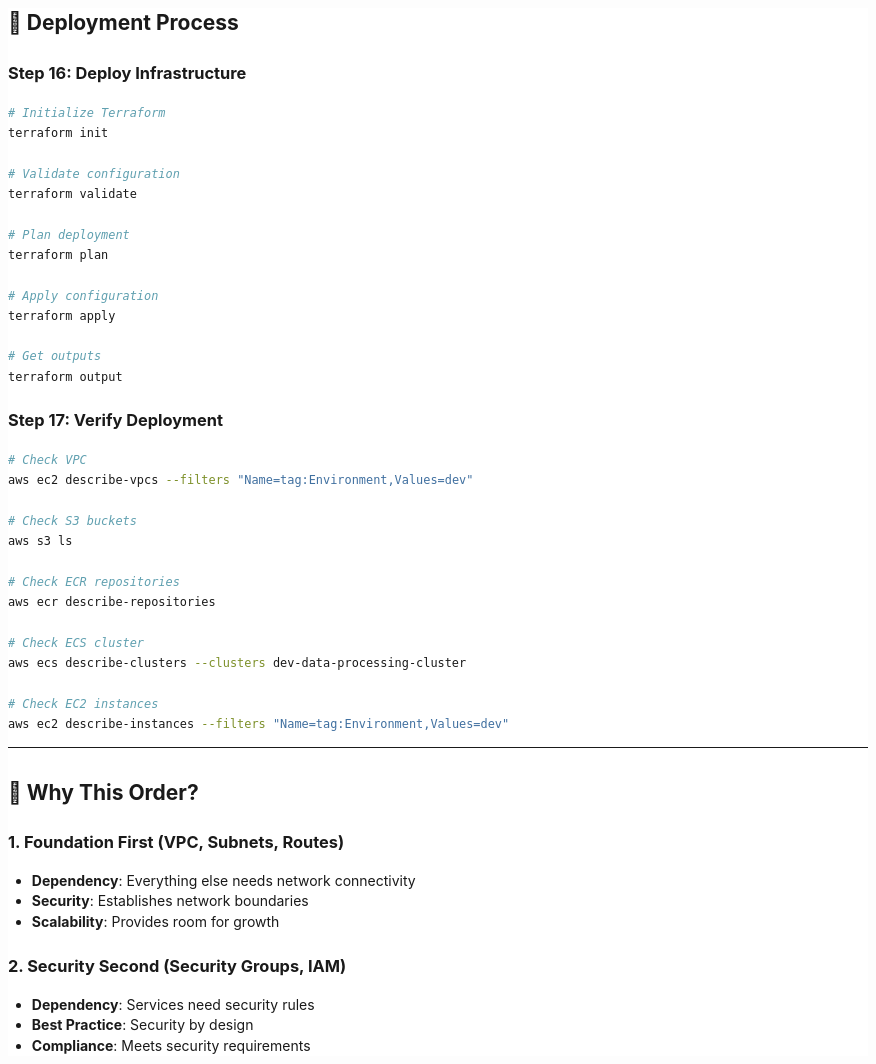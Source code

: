 
## 🚀 **Deployment Process**

### **Step 16: Deploy Infrastructure**

```bash
# Initialize Terraform
terraform init

# Validate configuration
terraform validate

# Plan deployment
terraform plan

# Apply configuration
terraform apply

# Get outputs
terraform output
```

### **Step 17: Verify Deployment**

```bash
# Check VPC
aws ec2 describe-vpcs --filters "Name=tag:Environment,Values=dev"

# Check S3 buckets
aws s3 ls

# Check ECR repositories
aws ecr describe-repositories

# Check ECS cluster
aws ecs describe-clusters --clusters dev-data-processing-cluster

# Check EC2 instances
aws ec2 describe-instances --filters "Name=tag:Environment,Values=dev"
```

---

## 🎯 **Why This Order?**

### **1. Foundation First (VPC, Subnets, Routes)**
- **Dependency**: Everything else needs network connectivity
- **Security**: Establishes network boundaries
- **Scalability**: Provides room for growth

### **2. Security Second (Security Groups, IAM)**
- **Dependency**: Services need security rules
- **Best Practice**: Security by design
- **Compliance**: Meets security requirements
